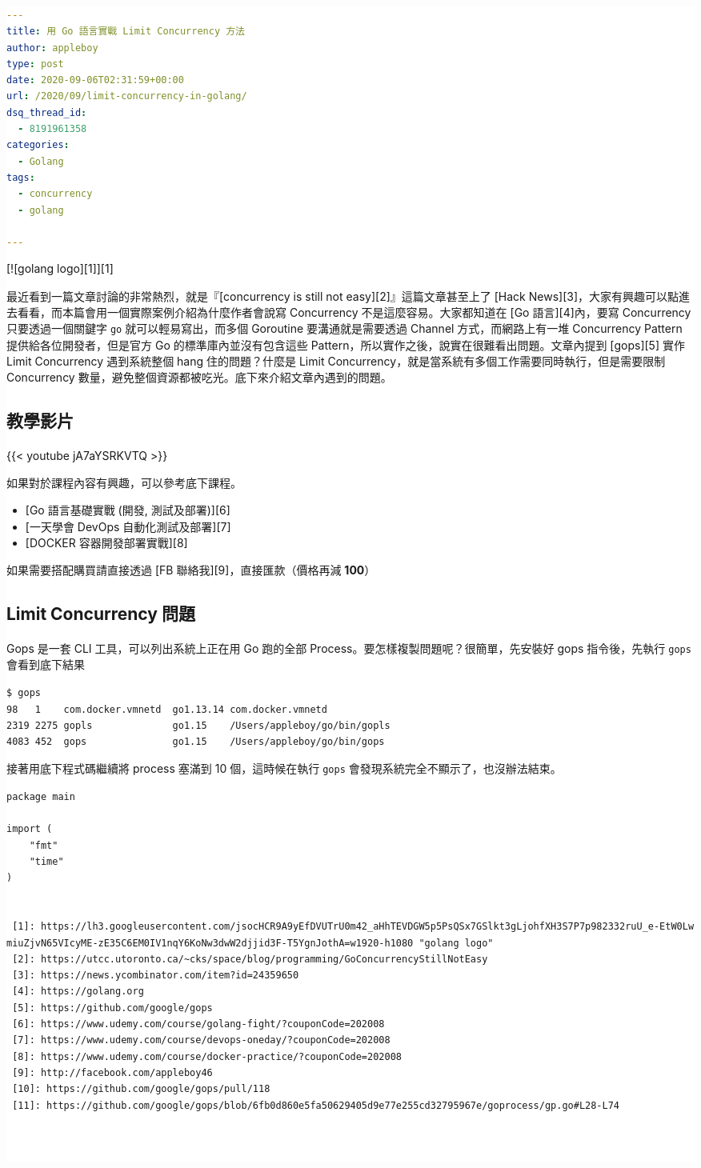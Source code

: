 ```yaml
---
title: 用 Go 語言實戰 Limit Concurrency 方法
author: appleboy
type: post
date: 2020-09-06T02:31:59+00:00
url: /2020/09/limit-concurrency-in-golang/
dsq_thread_id:
  - 8191961358
categories:
  - Golang
tags:
  - concurrency
  - golang

---
```

[![golang logo][1]][1]

最近看到一篇文章討論的非常熱烈，就是『[concurrency is still not easy][2]』這篇文章甚至上了 [Hack News][3]，大家有興趣可以點進去看看，而本篇會用一個實際案例介紹為什麼作者會說寫 Concurrency 不是這麼容易。大家都知道在 [Go 語言][4]內，要寫 Concurrency 只要透過一個關鍵字 `go` 就可以輕易寫出，而多個 Goroutine 要溝通就是需要透過 Channel 方式，而網路上有一堆 Concurrency Pattern 提供給各位開發者，但是官方 Go 的標準庫內並沒有包含這些 Pattern，所以實作之後，說實在很難看出問題。文章內提到 [gops][5] 實作 Limit Concurrency 遇到系統整個 hang 住的問題？什麼是 Limit Concurrency，就是當系統有多個工作需要同時執行，但是需要限制 Concurrency 數量，避免整個資源都被吃光。底下來介紹文章內遇到的問題。



## 教學影片

{{< youtube jA7aYSRKVTQ >}}

如果對於課程內容有興趣，可以參考底下課程。

  * [Go 語言基礎實戰 (開發, 測試及部署)][6]
  * [一天學會 DevOps 自動化測試及部署][7]
  * [DOCKER 容器開發部署實戰][8]

如果需要搭配購買請直接透過 [FB 聯絡我][9]，直接匯款（價格再減 **100**）

## Limit Concurrency 問題

Gops 是一套 CLI 工具，可以列出系統上正在用 Go 跑的全部 Process。要怎樣複製問題呢？很簡單，先安裝好 gops 指令後，先執行 `gops` 會看到底下結果

<pre><code class="language-shell=">$ gops
98   1    com.docker.vmnetd  go1.13.14 com.docker.vmnetd
2319 2275 gopls              go1.15    /Users/appleboy/go/bin/gopls
4083 452  gops               go1.15    /Users/appleboy/go/bin/gops</code></pre>

接著用底下程式碼繼續將 process 塞滿到 10 個，這時候在執行 `gops` 會發現系統完全不顯示了，也沒辦法結束。

<pre><code class="language-go">package main

import (
    "fmt"
    "time"
)


 [1]: https://lh3.googleusercontent.com/jsocHCR9A9yEfDVUTrU0m42_aHhTEVDGW5p5PsQSx7GSlkt3gLjohfXH3S7P7p982332ruU_e-EtW0LwmiuZjvN65VIcyME-zE35C6EM0IV1nqY6KoNw3dwW2djjid3F-T5YgnJothA=w1920-h1080 "golang logo"
 [2]: https://utcc.utoronto.ca/~cks/space/blog/programming/GoConcurrencyStillNotEasy
 [3]: https://news.ycombinator.com/item?id=24359650
 [4]: https://golang.org
 [5]: https://github.com/google/gops
 [6]: https://www.udemy.com/course/golang-fight/?couponCode=202008
 [7]: https://www.udemy.com/course/devops-oneday/?couponCode=202008
 [8]: https://www.udemy.com/course/docker-practice/?couponCode=202008
 [9]: http://facebook.com/appleboy46
 [10]: https://github.com/google/gops/pull/118
 [11]: https://github.com/google/gops/blob/6fb0d860e5fa50629405d9e77e255cd32795967e/goprocess/gp.go#L28-L74